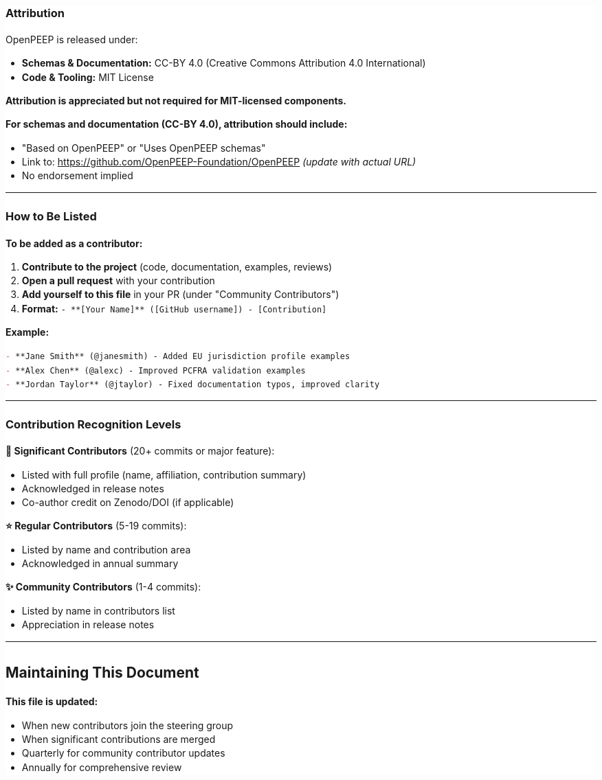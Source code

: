 ### Attribution

OpenPEEP is released under:
- **Schemas & Documentation:** CC-BY 4.0 (Creative Commons Attribution 4.0 International)
- **Code & Tooling:** MIT License

**Attribution is appreciated but not required for MIT-licensed components.**

**For schemas and documentation (CC-BY 4.0), attribution should include:**
- "Based on OpenPEEP" or "Uses OpenPEEP schemas"
- Link to: https://github.com/OpenPEEP-Foundation/OpenPEEP *(update with actual URL)*
- No endorsement implied

---

### How to Be Listed

**To be added as a contributor:**

1. **Contribute to the project** (code, documentation, examples, reviews)
2. **Open a pull request** with your contribution
3. **Add yourself to this file** in your PR (under "Community Contributors")
4. **Format:** `- **[Your Name]** ([GitHub username]) - [Contribution]`

**Example:**
```markdown
- **Jane Smith** (@janesmith) - Added EU jurisdiction profile examples
- **Alex Chen** (@alexc) - Improved PCFRA validation examples
- **Jordan Taylor** (@jtaylor) - Fixed documentation typos, improved clarity
```

---

### Contribution Recognition Levels

**🌟 Significant Contributors** (20+ commits or major feature):
- Listed with full profile (name, affiliation, contribution summary)
- Acknowledged in release notes
- Co-author credit on Zenodo/DOI (if applicable)

**⭐ Regular Contributors** (5-19 commits):
- Listed by name and contribution area
- Acknowledged in annual summary

**✨ Community Contributors** (1-4 commits):
- Listed by name in contributors list
- Appreciation in release notes

---

## Maintaining This Document

**This file is updated:**
- When new contributors join the steering group
- When significant contributions are merged
- Quarterly for community contributor updates
- Annually for comprehensive review

